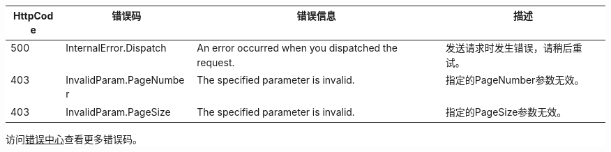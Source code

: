 |HttpCode|错误码|错误信息|描述|
|--------|---|----|--|
|500|InternalError.Dispatch|An error occurred when you dispatched the request.|发送请求时发生错误，请稍后重试。|
|403|InvalidParam.PageNumber|The specified parameter is invalid.|指定的PageNumber参数无效。|
|403|InvalidParam.PageSize|The specified parameter is invalid.|指定的PageSize参数无效。|

访问[错误中心](https://error-center.alibabacloud.com/status/product/Ecs)查看更多错误码。

